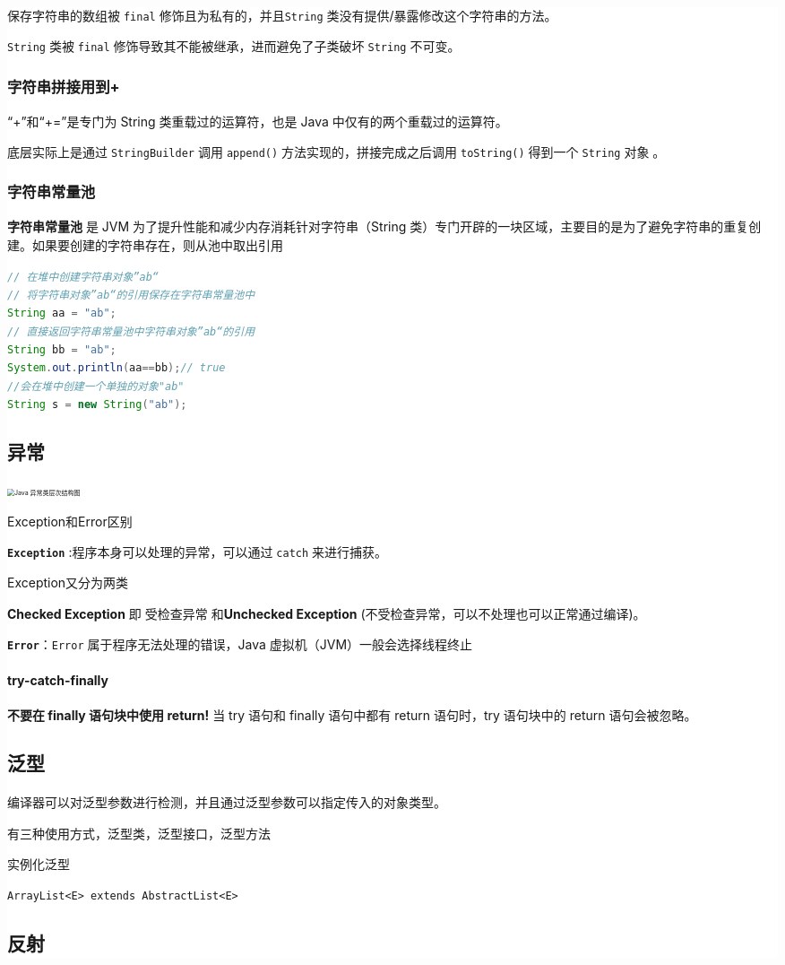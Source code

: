保存字符串的数组被 `final` 修饰且为私有的，并且`String` 类没有提供/暴露修改这个字符串的方法。

`String` 类被 `final` 修饰导致其不能被继承，进而避免了子类破坏 `String` 不可变。

### 字符串拼接用到+

“+”和“+=”是专门为 String 类重载过的运算符，也是 Java 中仅有的两个重载过的运算符。

底层实际上是通过 `StringBuilder` 调用 `append()` 方法实现的，拼接完成之后调用 `toString()` 得到一个 `String` 对象 。

### 字符串常量池

**字符串常量池** 是 JVM 为了提升性能和减少内存消耗针对字符串（String 类）专门开辟的一块区域，主要目的是为了避免字符串的重复创建。如果要创建的字符串存在，则从池中取出引用

~~~java
// 在堆中创建字符串对象”ab“
// 将字符串对象”ab“的引用保存在字符串常量池中
String aa = "ab";
// 直接返回字符串常量池中字符串对象”ab“的引用
String bb = "ab";
System.out.println(aa==bb);// true
//会在堆中创建一个单独的对象"ab"
String s = new String("ab");
~~~

## 异常

<img src="https://oss.javaguide.cn/github/javaguide/java/basis/types-of-exceptions-in-java.png" alt="Java 异常类层次结构图" style="zoom:50%;" />

Exception和Error区别

**`Exception`** :程序本身可以处理的异常，可以通过 `catch` 来进行捕获。

Exception又分为两类

**Checked Exception** 即 受检查异常 和**Unchecked Exception** (不受检查异常，可以不处理也可以正常通过编译)。

**`Error`**：`Error` 属于程序无法处理的错误，Java 虚拟机（JVM）一般会选择线程终止

#### try-catch-finally

**不要在 finally 语句块中使用 return!** 当 try 语句和 finally 语句中都有 return 语句时，try 语句块中的 return 语句会被忽略。

## 泛型

编译器可以对泛型参数进行检测，并且通过泛型参数可以指定传入的对象类型。

有三种使用方式，泛型类，泛型接口，泛型方法

实例化泛型

~~~
ArrayList<E> extends AbstractList<E>
~~~

## 反射
